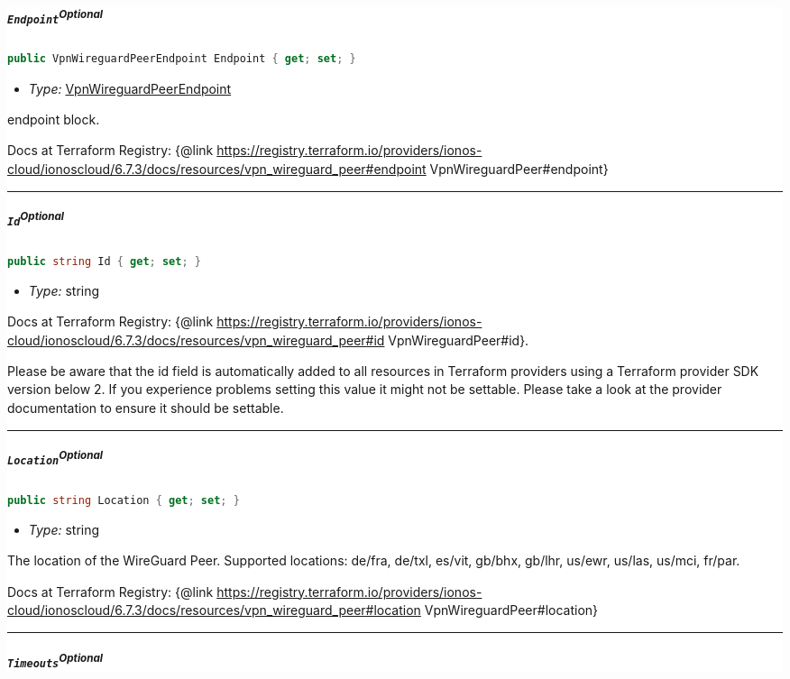 
##### `Endpoint`<sup>Optional</sup> <a name="Endpoint" id="@cdktf/provider-ionoscloud.vpnWireguardPeer.VpnWireguardPeerConfig.property.endpoint"></a>

```csharp
public VpnWireguardPeerEndpoint Endpoint { get; set; }
```

- *Type:* <a href="#@cdktf/provider-ionoscloud.vpnWireguardPeer.VpnWireguardPeerEndpoint">VpnWireguardPeerEndpoint</a>

endpoint block.

Docs at Terraform Registry: {@link https://registry.terraform.io/providers/ionos-cloud/ionoscloud/6.7.3/docs/resources/vpn_wireguard_peer#endpoint VpnWireguardPeer#endpoint}

---

##### `Id`<sup>Optional</sup> <a name="Id" id="@cdktf/provider-ionoscloud.vpnWireguardPeer.VpnWireguardPeerConfig.property.id"></a>

```csharp
public string Id { get; set; }
```

- *Type:* string

Docs at Terraform Registry: {@link https://registry.terraform.io/providers/ionos-cloud/ionoscloud/6.7.3/docs/resources/vpn_wireguard_peer#id VpnWireguardPeer#id}.

Please be aware that the id field is automatically added to all resources in Terraform providers using a Terraform provider SDK version below 2.
If you experience problems setting this value it might not be settable. Please take a look at the provider documentation to ensure it should be settable.

---

##### `Location`<sup>Optional</sup> <a name="Location" id="@cdktf/provider-ionoscloud.vpnWireguardPeer.VpnWireguardPeerConfig.property.location"></a>

```csharp
public string Location { get; set; }
```

- *Type:* string

The location of the WireGuard Peer. Supported locations: de/fra, de/txl, es/vit, gb/bhx, gb/lhr, us/ewr, us/las, us/mci, fr/par.

Docs at Terraform Registry: {@link https://registry.terraform.io/providers/ionos-cloud/ionoscloud/6.7.3/docs/resources/vpn_wireguard_peer#location VpnWireguardPeer#location}

---

##### `Timeouts`<sup>Optional</sup> <a name="Timeouts" id="@cdktf/provider-ionoscloud.vpnWireguardPeer.VpnWireguardPeerConfig.property.timeouts"></a>
